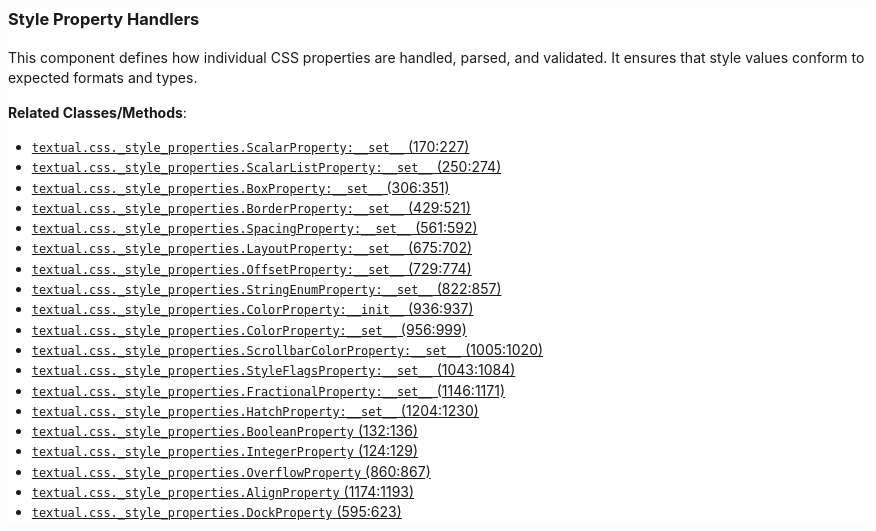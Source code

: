 
### Style Property Handlers
This component defines how individual CSS properties are handled, parsed, and validated. It ensures that style values conform to expected formats and types.


**Related Classes/Methods**:

- <a href="https://github.com/Textualize/textual/blob/master/src/textual/css/_style_properties.py#L170-L227" target="_blank" rel="noopener noreferrer">`textual.css._style_properties.ScalarProperty:__set__` (170:227)</a>
- <a href="https://github.com/Textualize/textual/blob/master/src/textual/css/_style_properties.py#L250-L274" target="_blank" rel="noopener noreferrer">`textual.css._style_properties.ScalarListProperty:__set__` (250:274)</a>
- <a href="https://github.com/Textualize/textual/blob/master/src/textual/css/_style_properties.py#L306-L351" target="_blank" rel="noopener noreferrer">`textual.css._style_properties.BoxProperty:__set__` (306:351)</a>
- <a href="https://github.com/Textualize/textual/blob/master/src/textual/css/_style_properties.py#L429-L521" target="_blank" rel="noopener noreferrer">`textual.css._style_properties.BorderProperty:__set__` (429:521)</a>
- <a href="https://github.com/Textualize/textual/blob/master/src/textual/css/_style_properties.py#L561-L592" target="_blank" rel="noopener noreferrer">`textual.css._style_properties.SpacingProperty:__set__` (561:592)</a>
- <a href="https://github.com/Textualize/textual/blob/master/src/textual/css/_style_properties.py#L675-L702" target="_blank" rel="noopener noreferrer">`textual.css._style_properties.LayoutProperty:__set__` (675:702)</a>
- <a href="https://github.com/Textualize/textual/blob/master/src/textual/css/_style_properties.py#L729-L774" target="_blank" rel="noopener noreferrer">`textual.css._style_properties.OffsetProperty:__set__` (729:774)</a>
- <a href="https://github.com/Textualize/textual/blob/master/src/textual/css/_style_properties.py#L822-L857" target="_blank" rel="noopener noreferrer">`textual.css._style_properties.StringEnumProperty:__set__` (822:857)</a>
- <a href="https://github.com/Textualize/textual/blob/master/src/textual/css/_style_properties.py#L936-L937" target="_blank" rel="noopener noreferrer">`textual.css._style_properties.ColorProperty:__init__` (936:937)</a>
- <a href="https://github.com/Textualize/textual/blob/master/src/textual/css/_style_properties.py#L956-L999" target="_blank" rel="noopener noreferrer">`textual.css._style_properties.ColorProperty:__set__` (956:999)</a>
- <a href="https://github.com/Textualize/textual/blob/master/src/textual/css/_style_properties.py#L1005-L1020" target="_blank" rel="noopener noreferrer">`textual.css._style_properties.ScrollbarColorProperty:__set__` (1005:1020)</a>
- <a href="https://github.com/Textualize/textual/blob/master/src/textual/css/_style_properties.py#L1043-L1084" target="_blank" rel="noopener noreferrer">`textual.css._style_properties.StyleFlagsProperty:__set__` (1043:1084)</a>
- <a href="https://github.com/Textualize/textual/blob/master/src/textual/css/_style_properties.py#L1146-L1171" target="_blank" rel="noopener noreferrer">`textual.css._style_properties.FractionalProperty:__set__` (1146:1171)</a>
- <a href="https://github.com/Textualize/textual/blob/master/src/textual/css/_style_properties.py#L1204-L1230" target="_blank" rel="noopener noreferrer">`textual.css._style_properties.HatchProperty:__set__` (1204:1230)</a>
- <a href="https://github.com/Textualize/textual/blob/master/src/textual/css/_style_properties.py#L132-L136" target="_blank" rel="noopener noreferrer">`textual.css._style_properties.BooleanProperty` (132:136)</a>
- <a href="https://github.com/Textualize/textual/blob/master/src/textual/css/_style_properties.py#L124-L129" target="_blank" rel="noopener noreferrer">`textual.css._style_properties.IntegerProperty` (124:129)</a>
- <a href="https://github.com/Textualize/textual/blob/master/src/textual/css/_style_properties.py#L860-L867" target="_blank" rel="noopener noreferrer">`textual.css._style_properties.OverflowProperty` (860:867)</a>
- <a href="https://github.com/Textualize/textual/blob/master/src/textual/css/_style_properties.py#L1174-L1193" target="_blank" rel="noopener noreferrer">`textual.css._style_properties.AlignProperty` (1174:1193)</a>
- <a href="https://github.com/Textualize/textual/blob/master/src/textual/css/_style_properties.py#L595-L623" target="_blank" rel="noopener noreferrer">`textual.css._style_properties.DockProperty` (595:623)</a>